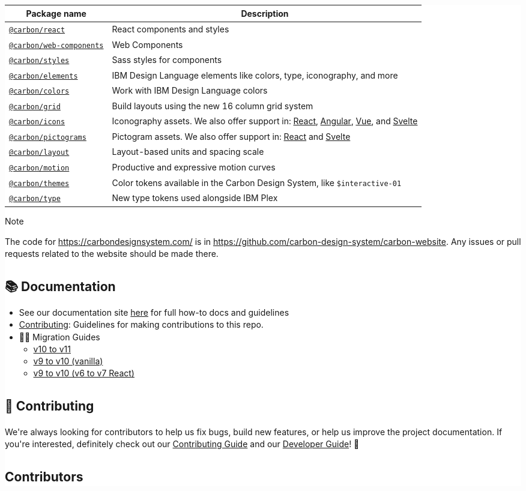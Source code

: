 | Package name                                          | Description                                                                                                                                                                                                                                   |
| ----------------------------------------------------- | --------------------------------------------------------------------------------------------------------------------------------------------------------------------------------------------------------------------------------------------- |
| [`@carbon/react`](./packages/react)                   | React components and styles                                                                                                                                                                                                                   |
| [`@carbon/web-components`](./packages/web-components) | Web Components                                                                                                                                                                                                                                |
| [`@carbon/styles`](./packages/styles)                 | Sass styles for components                                                                                                                                                                                                                    |
| [`@carbon/elements`](./packages/elements)             | IBM Design Language elements like colors, type, iconography, and more                                                                                                                                                                         |
| [`@carbon/colors`](./packages/colors)                 | Work with IBM Design Language colors                                                                                                                                                                                                          |
| [`@carbon/grid`](./packages/grid)                     | Build layouts using the new 16 column grid system                                                                                                                                                                                             |
| [`@carbon/icons`](./packages/icons)                   | Iconography assets. We also offer support in: [React](./packages/icons-react), [Angular](https://github.com/carbon-design-system/carbon-icons-angular), [Vue](./packages/icons-vue), and [Svelte](https://github.com/IBM/carbon-icons-svelte) |
| [`@carbon/pictograms`](./packages/pictograms)         | Pictogram assets. We also offer support in: [React](./packages/pictograms-react) and [Svelte](https://github.com/IBM/carbon-pictograms-svelte)                                                                                                |
| [`@carbon/layout`](./packages/layout)                 | Layout-based units and spacing scale                                                                                                                                                                                                          |
| [`@carbon/motion`](./packages/motion)                 | Productive and expressive motion curves                                                                                                                                                                                                       |
| [`@carbon/themes`](./packages/themes)                 | Color tokens available in the Carbon Design System, like `$interactive-01`                                                                                                                                                                    |
| [`@carbon/type`](./packages/type)                     | New type tokens used alongside IBM Plex                                                                                                                                                                                                       |

> [!NOTE]
>
> The code for https://carbondesignsystem.com/ is in
> https://github.com/carbon-design-system/carbon-website. Any issues or pull
> requests related to the website should be made there.

## :books: Documentation

- See our documentation site
  [here](https://www.carbondesignsystem.com/developing/frameworks/react/) for
  full how-to docs and guidelines
- [Contributing](/.github/CONTRIBUTING.md): Guidelines for making contributions
  to this repo.
- 🏃‍♀️ Migration Guides
  - [v10 to v11](./docs/migration/v11.md)
  - [v9 to v10 (vanilla)](./packages/carbon-components/docs/migration/migrate-to-10.x.md)
  - [v9 to v10 (v6 to v7 React)](./packages/react/docs/migration/migrate-to-7.x.md)

## 🙌 Contributing

We're always looking for contributors to help us fix bugs, build new features,
or help us improve the project documentation. If you're interested, definitely
check out our [Contributing Guide](/.github/CONTRIBUTING.md) and our
[Developer Guide](./docs/developer-handbook.md)! 👀

## Contributors

